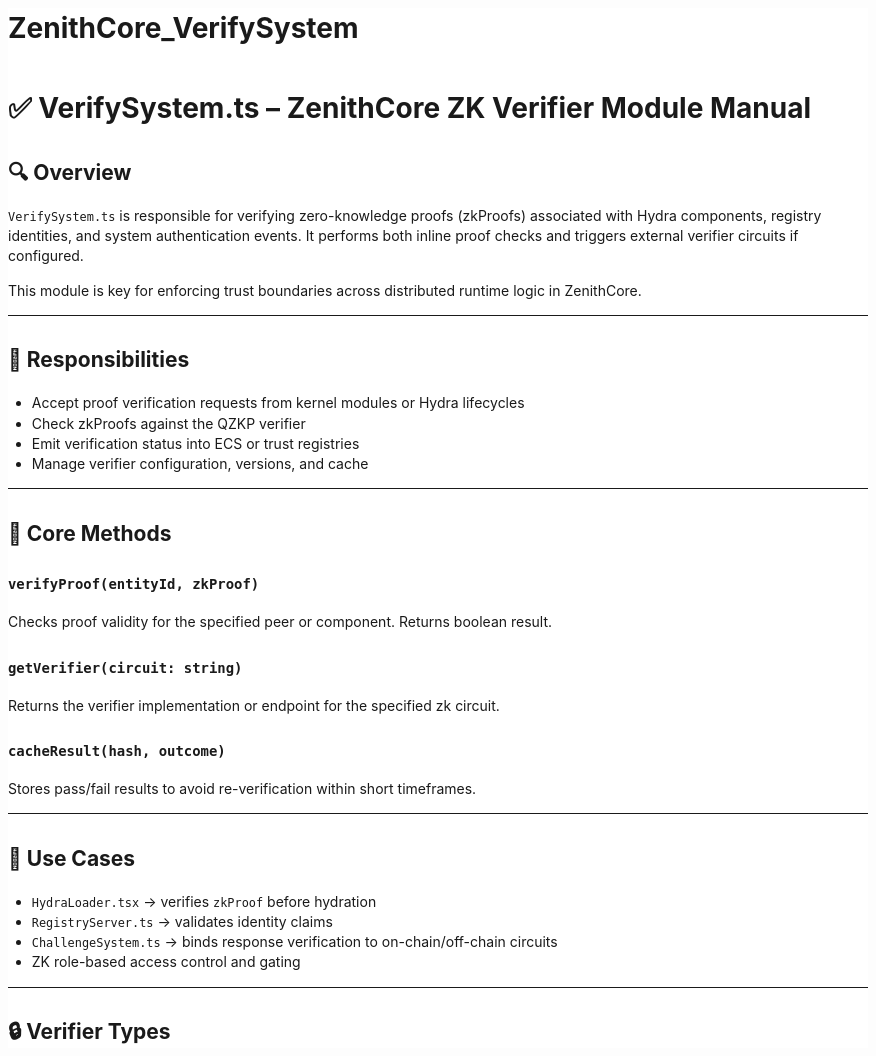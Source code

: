 
# ZenithCore_VerifySystem


# ✅ VerifySystem.ts – ZenithCore ZK Verifier Module Manual

## 🔍 Overview

`VerifySystem.ts` is responsible for verifying zero-knowledge proofs (zkProofs) associated with Hydra components, registry identities, and system authentication events. It performs both inline proof checks and triggers external verifier circuits if configured.

This module is key for enforcing trust boundaries across distributed runtime logic in ZenithCore.

---

## 🎯 Responsibilities

- Accept proof verification requests from kernel modules or Hydra lifecycles
- Check zkProofs against the QZKP verifier
- Emit verification status into ECS or trust registries
- Manage verifier configuration, versions, and cache

---

## 🧠 Core Methods

### `verifyProof(entityId, zkProof)`
Checks proof validity for the specified peer or component. Returns boolean result.

### `getVerifier(circuit: string)`
Returns the verifier implementation or endpoint for the specified zk circuit.

### `cacheResult(hash, outcome)`
Stores pass/fail results to avoid re-verification within short timeframes.

---

## 🔗 Use Cases

- `HydraLoader.tsx` → verifies `zkProof` before hydration
- `RegistryServer.ts` → validates identity claims
- `ChallengeSystem.ts` → binds response verification to on-chain/off-chain circuits
- ZK role-based access control and gating

---

## 🔒 Verifier Types
